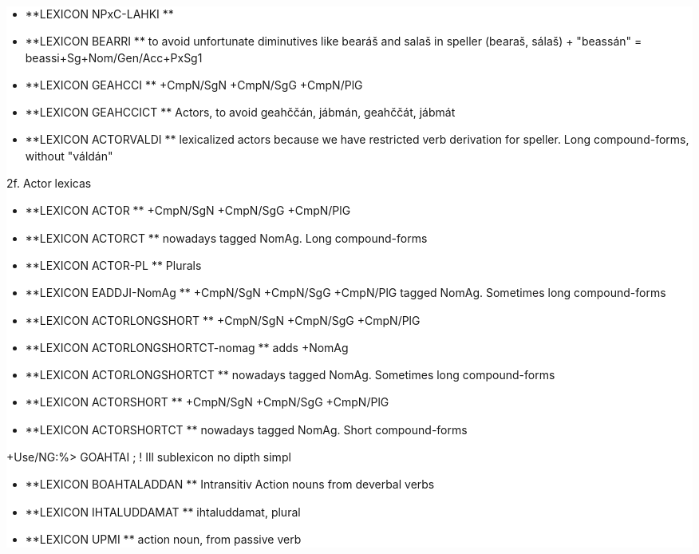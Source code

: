 


 * **LEXICON NPxC-LAHKI **



 * **LEXICON BEARRI **  to avoid unfortunate diminutives like bearáš and salaš in speller (bearaš, sálaš) +  "beassán" = beassi+Sg+Nom/Gen/Acc+PxSg1



 * **LEXICON GEAHCCI ** +CmpN/SgN +CmpN/SgG +CmpN/PlG

 * **LEXICON GEAHCCICT **  Actors, to avoid geahččán, jábmán, geahččát, jábmát

 * **LEXICON ACTORVALDI ** lexicalized actors because we have restricted verb derivation for speller. Long compound-forms, without "váldán"


2f. Actor lexicas


 * **LEXICON ACTOR ** +CmpN/SgN +CmpN/SgG +CmpN/PlG

 * **LEXICON ACTORCT ** nowadays tagged NomAg. Long compound-forms


 * **LEXICON ACTOR-PL ** Plurals



 * **LEXICON EADDJI-NomAg ** +CmpN/SgN +CmpN/SgG +CmpN/PlG  tagged NomAg. Sometimes long compound-forms


 * **LEXICON ACTORLONGSHORT ** +CmpN/SgN +CmpN/SgG +CmpN/PlG


 * **LEXICON ACTORLONGSHORTCT-nomag ** adds +NomAg

 * **LEXICON ACTORLONGSHORTCT ** nowadays tagged NomAg. Sometimes long compound-forms

 * **LEXICON ACTORSHORT ** +CmpN/SgN +CmpN/SgG +CmpN/PlG

 * **LEXICON ACTORSHORTCT ** nowadays tagged NomAg. Short compound-forms

+Use/NG:%> GOAHTAI ; ! Ill sublexicon     no dipth simpl






 * **LEXICON BOAHTALADDAN   **  Intransitiv Action nouns from deverbal verbs




 * **LEXICON IHTALUDDAMAT   **  ihtaluddamat, plural





 * **LEXICON UPMI ** action noun, from passive verb







